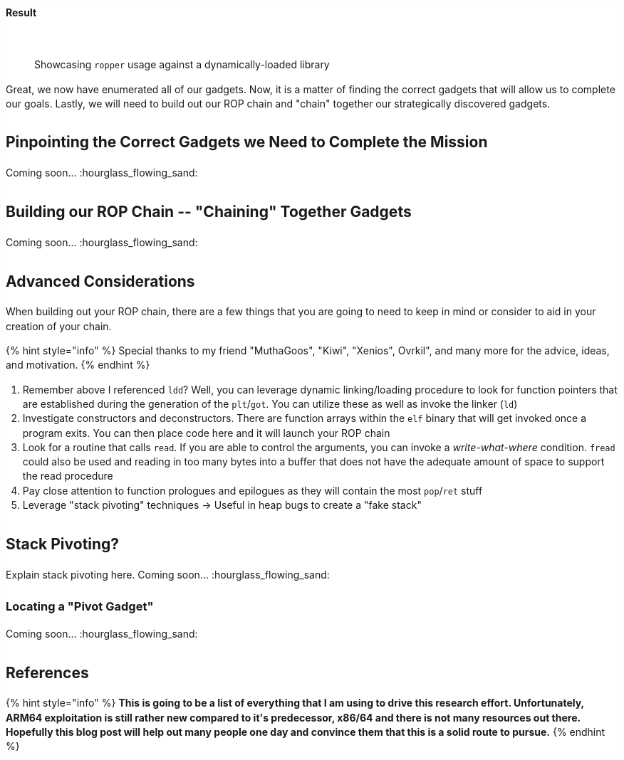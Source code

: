 #### Result

<figure><img src="../.gitbook/assets/image (229).png" alt=""><figcaption><p>Showcasing <code>ropper</code> usage against a dynamically-loaded library</p></figcaption></figure>

Great, we now have enumerated all of our gadgets. Now, it is a matter of finding the correct gadgets that will allow us to complete our goals. Lastly, we will need to build out our ROP chain and "chain" together our strategically discovered gadgets.

## Pinpointing the Correct Gadgets we Need to Complete the Mission

Coming soon... :hourglass\_flowing\_sand:

## Building our ROP Chain -- "Chaining" Together Gadgets

Coming soon... :hourglass\_flowing\_sand:

## Advanced Considerations

When building out your ROP chain, there are a few things that you are going to need to keep in mind or consider to aid in your creation of your chain.

{% hint style="info" %}
Special thanks to my friend "MuthaGoos", "Kiwi", "Xenios", Ovrkil", and many more for the advice, ideas, and motivation.
{% endhint %}

1. Remember above I referenced `ldd`? Well, you can leverage dynamic linking/loading procedure to look for function pointers that are established during the generation of the `plt`/`got`. You can utilize these as well as invoke the linker (`ld`)
2. Investigate constructors and deconstructors. There are function arrays within the `elf` binary that will get invoked once a program exits. You can then place code here and it will launch your ROP chain
3. Look for a routine that calls `read`. If you are able to control the arguments, you can invoke a _write-what-where_ condition. `fread` could also be used and reading in too many bytes into a buffer that does not have the adequate amount of space to support the read procedure
4. Pay close attention to function prologues and epilogues as they will contain the most `pop`/`ret` stuff
5. Leverage "stack pivoting" techniques -> Useful in heap bugs to create a "fake stack"

## Stack Pivoting?

Explain stack pivoting here. Coming soon... :hourglass\_flowing\_sand:

### Locating a "Pivot Gadget"

Coming soon... :hourglass\_flowing\_sand:

## References

{% hint style="info" %}
**This is going to be a list of everything that I am using to drive this research effort. Unfortunately, ARM64 exploitation is still rather new compared to it's predecessor, x86/64 and there is not many resources out there. Hopefully this blog post will help out many people one day and convince them that this is a solid route to pursue.**
{% endhint %}
